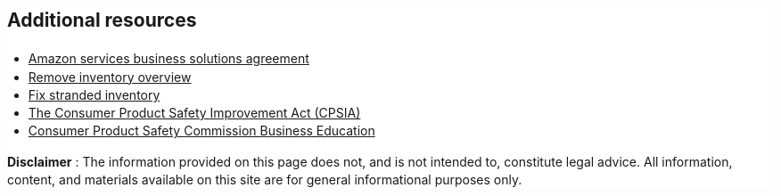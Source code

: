 ## Additional resources

  * [Amazon services business solutions agreement](/gp/help/external/G1791)
  * [Remove inventory overview](/gp/help/G200280650)
  * [Fix stranded inventory](/inventoryplanning/stranded-inventory/)
  * [The Consumer Product Safety Improvement Act (CPSIA)](https://www.cpsc.gov/Regulations-Laws--Standards/Statutes/The-Consumer-Product-Safety-Improvement-Act)
  * [Consumer Product Safety Commission Business Education](https://www.cpsc.gov/Business--Manufacturing/Business-Education)

**Disclaimer** : The information provided on this page does not, and is not
intended to, constitute legal advice. All information, content, and materials
available on this site are for general informational purposes only.

